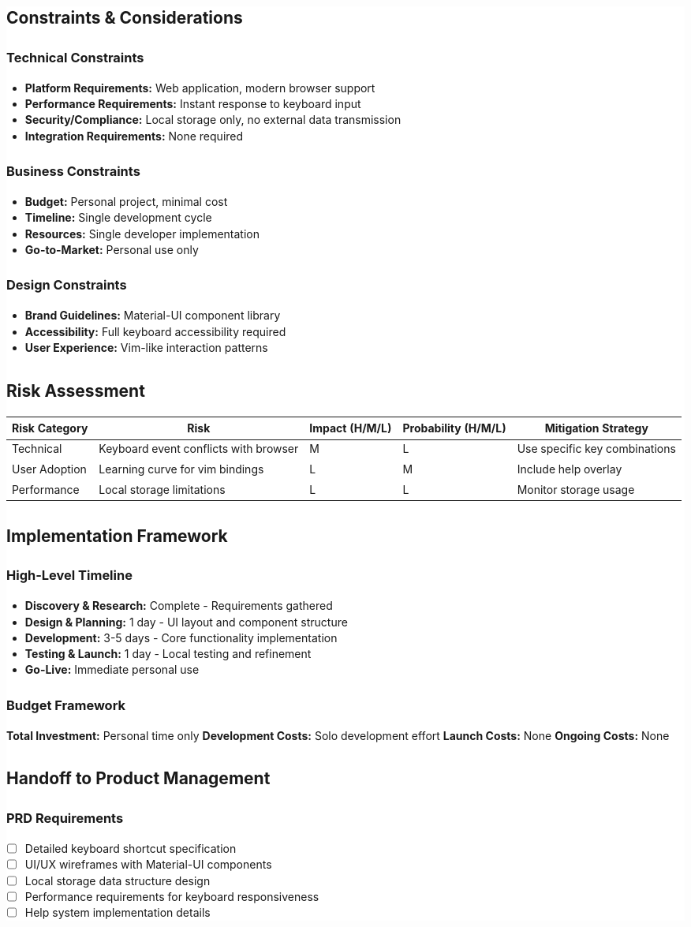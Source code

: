 ## Constraints & Considerations

### Technical Constraints
- **Platform Requirements:** Web application, modern browser support
- **Performance Requirements:** Instant response to keyboard input
- **Security/Compliance:** Local storage only, no external data transmission
- **Integration Requirements:** None required

### Business Constraints  
- **Budget:** Personal project, minimal cost
- **Timeline:** Single development cycle
- **Resources:** Single developer implementation
- **Go-to-Market:** Personal use only

### Design Constraints
- **Brand Guidelines:** Material-UI component library
- **Accessibility:** Full keyboard accessibility required
- **User Experience:** Vim-like interaction patterns

## Risk Assessment

| Risk Category | Risk | Impact (H/M/L) | Probability (H/M/L) | Mitigation Strategy |
|---------------|------|----------------|---------------------|-------------------|
| Technical | Keyboard event conflicts with browser | M | L | Use specific key combinations |
| User Adoption | Learning curve for vim bindings | L | M | Include help overlay |
| Performance | Local storage limitations | L | L | Monitor storage usage |

## Implementation Framework

### High-Level Timeline
- **Discovery & Research:** Complete - Requirements gathered
- **Design & Planning:** 1 day - UI layout and component structure  
- **Development:** 3-5 days - Core functionality implementation
- **Testing & Launch:** 1 day - Local testing and refinement
- **Go-Live:** Immediate personal use

### Budget Framework
**Total Investment:** Personal time only
**Development Costs:** Solo development effort
**Launch Costs:** None
**Ongoing Costs:** None

## Handoff to Product Management

### PRD Requirements
- [ ] Detailed keyboard shortcut specification
- [ ] UI/UX wireframes with Material-UI components
- [ ] Local storage data structure design
- [ ] Performance requirements for keyboard responsiveness
- [ ] Help system implementation details
